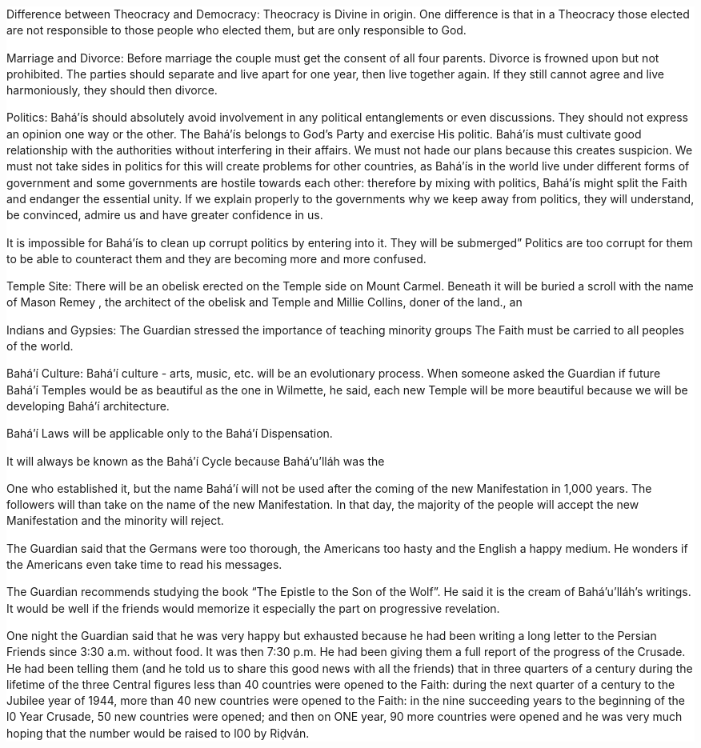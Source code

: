 Difference between Theocracy and Democracy: Theocracy is Divine in origin. One difference is that in a Theocracy those elected are not responsible to those people who elected them, but are only responsible to God.  

Marriage and Divorce: Before marriage the couple must get the consent of all four parents. Divorce is frowned upon but not prohibited. The parties should separate and live apart for one year, then live together again. If they still cannot agree and live harmoniously, they should then divorce.  

Politics: Bahá’ís should absolutely avoid involvement in any political entanglements or even discussions. They should not express an opinion one way or the other. The Bahá’ís belongs to God’s Party and exercise His politic. Bahá’ís must cultivate good relationship with the authorities without interfering in their affairs. We must not hade our plans because this creates suspicion. We must not take sides in politics for this will create problems for other countries, as Bahá’ís in the world live under different forms of government and some governments are hostile towards each other: therefore by mixing with politics, Bahá’ís might split the Faith and endanger the essential unity. If we explain properly to the governments why we keep away from politics, they will understand, be convinced, admire us and have greater confidence in us.  

It is impossible for Bahá’ís to clean up corrupt politics by entering into it. They will be submerged” Politics are too corrupt for them to be able to counteract them and they are becoming more and more confused.  

Temple Site: There will be an obelisk erected on the Temple side on Mount Carmel. Beneath it will be buried a scroll with the name of Mason Remey , the architect of the obelisk and Temple and Millie Collins, doner of the land., an  

Indians and Gypsies: The Guardian stressed the importance of teaching minority groups The Faith must be carried to all peoples of the world.  

Bahá’í Culture: Bahá’í culture - arts, music, etc. will be an evolutionary process. When someone asked the Guardian if future Bahá’í Temples would be as beautiful as the one in Wilmette, he said, each new Temple will be more beautiful because we will be developing Bahá’í architecture.  

Bahá’í Laws will be applicable only to the Bahá’í Dispensation.  

It will always be known as the Bahá’í Cycle because Bahá’u’lláh was the  

One who established it, but the name Bahá’í will not be used after the coming of the new Manifestation in 1,000 years. The followers will than take on the name of the new Manifestation. In that day, the majority of the people will accept the new Manifestation and the minority will reject.  

The Guardian said that the Germans were too thorough, the Americans too hasty and the English a happy medium. He wonders if the Americans even take time to read his messages.  

The Guardian recommends studying the book “The Epistle to the Son of the Wolf”. He said it is the cream of Bahá’u’lláh’s writings. It would be well if the friends would memorize it especially the part on progressive revelation.  

One night the Guardian said that he was very happy but exhausted because he had been writing a long letter to the Persian Friends since 3:30 a.m. without food. It was then 7:30 p.m. He had been giving them a full report of the progress of the Crusade. He had been telling them (and he told us to share this good news with all the friends) that in three quarters of a century during the lifetime of the three Central figures less than 40 countries were opened to the Faith: during the next quarter of a century to the Jubilee year of 1944, more than 40 new countries were opened to the Faith: in the nine succeeding years to the beginning of the l0 Year Crusade, 50 new countries were opened; and then on ONE year, 90 more countries were opened and he was very much hoping that the number would be raised to l00 by Riḍván.  
